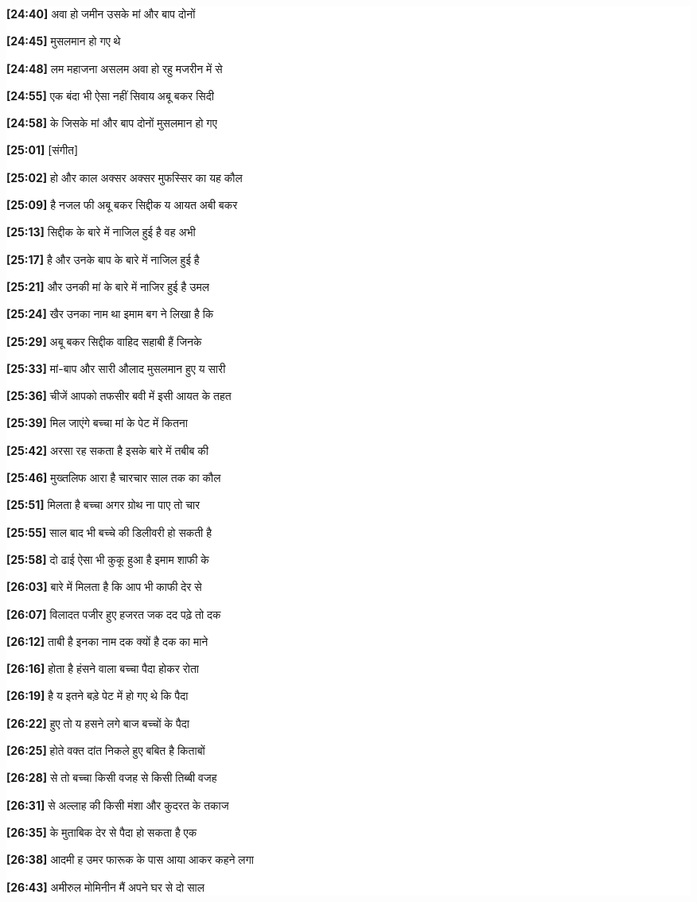 **[24:40]** अवा हो जमीन उसके मां और बाप दोनों

**[24:45]** मुसलमान हो गए थे

**[24:48]** लम महाजना असलम अवा हो रहु मजरीन में से

**[24:55]** एक बंदा भी ऐसा नहीं सिवाय अबू बकर सिदी

**[24:58]** के जिसके मां और बाप दोनों मुसलमान हो गए

**[25:01]** [संगीत]

**[25:02]** हो और काल अक्सर अक्सर मुफस्सिर का यह कौल

**[25:09]** है नजल फी अबू बकर सिद्दीक य आयत अबी बकर

**[25:13]** सिद्दीक के बारे में नाजिल हुई है वह अभी

**[25:17]** है और उनके बाप के बारे में नाजिल हुई है

**[25:21]** और उनकी मां के बारे में नाजिर हुई है उमल

**[25:24]** खैर उनका नाम था इमाम बग ने लिखा है कि

**[25:29]** अबू बकर सिद्दीक वाहिद सहाबी हैं जिनके

**[25:33]** मां-बाप और सारी औलाद मुसलमान हुए य सारी

**[25:36]** चीजें आपको तफसीर बवी में इसी आयत के तहत

**[25:39]** मिल जाएंगे बच्चा मां के पेट में कितना

**[25:42]** अरसा रह सकता है इसके बारे में तबीब की

**[25:46]** मुख्तलिफ आरा है चारचार साल तक का कौल

**[25:51]** मिलता है बच्चा अगर ग्रोथ ना पाए तो चार

**[25:55]** साल बाद भी बच्चे की डिलीवरी हो सकती है

**[25:58]** दो ढाई ऐसा भी कुकू हुआ है इमाम शाफी के

**[26:03]** बारे में मिलता है कि आप भी काफी देर से

**[26:07]** विलादत पजीर हुए हजरत जक दद पढ़े तो दक

**[26:12]** ताबी है इनका नाम दक क्यों है दक का माने

**[26:16]** होता है हंसने वाला बच्चा पैदा होकर रोता

**[26:19]** है य इतने बड़े पेट में हो गए थे कि पैदा

**[26:22]** हुए तो य हसने लगे बाज बच्चों के पैदा

**[26:25]** होते वक्त दांत निकले हुए बबित है किताबों

**[26:28]** से तो बच्चा किसी वजह से किसी तिब्बी वजह

**[26:31]** से अल्लाह की किसी मंशा और कुदरत के तकाज

**[26:35]** के मुताबिक देर से पैदा हो सकता है एक

**[26:38]** आदमी ह उमर फारूक के पास आया आकर कहने लगा

**[26:43]** अमीरुल मोमिनीन मैं अपने घर से दो साल
